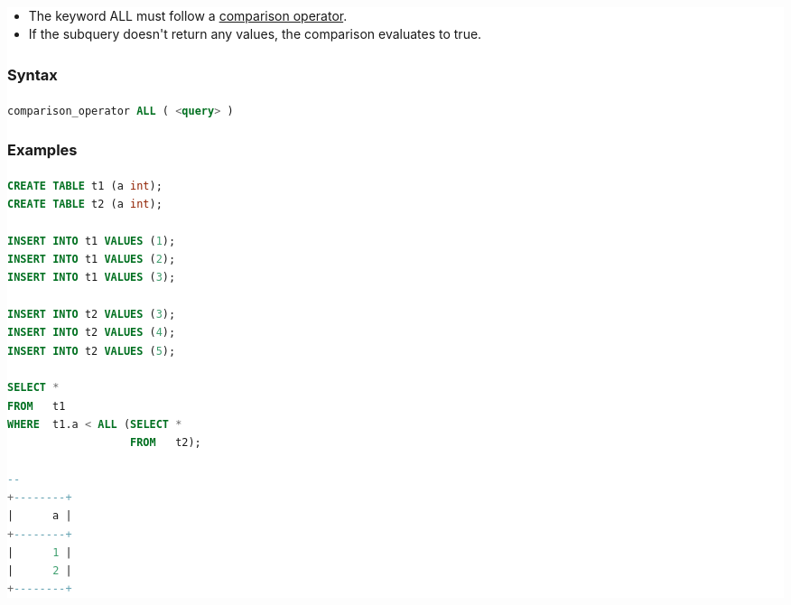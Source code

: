 - The keyword ALL must follow a [comparison operator](../../15-sql-functions/02-comparisons-operators/index.md).
- If the subquery doesn't return any values, the comparison evaluates to true.

### Syntax

```sql
comparison_operator ALL ( <query> )
```

### Examples

```sql
CREATE TABLE t1 (a int);
CREATE TABLE t2 (a int);

INSERT INTO t1 VALUES (1);
INSERT INTO t1 VALUES (2);
INSERT INTO t1 VALUES (3);

INSERT INTO t2 VALUES (3);
INSERT INTO t2 VALUES (4);
INSERT INTO t2 VALUES (5);

SELECT * 
FROM   t1 
WHERE  t1.a < ALL (SELECT * 
                   FROM   t2);

--
+--------+
|      a |
+--------+
|      1 |
|      2 |
+--------+
```